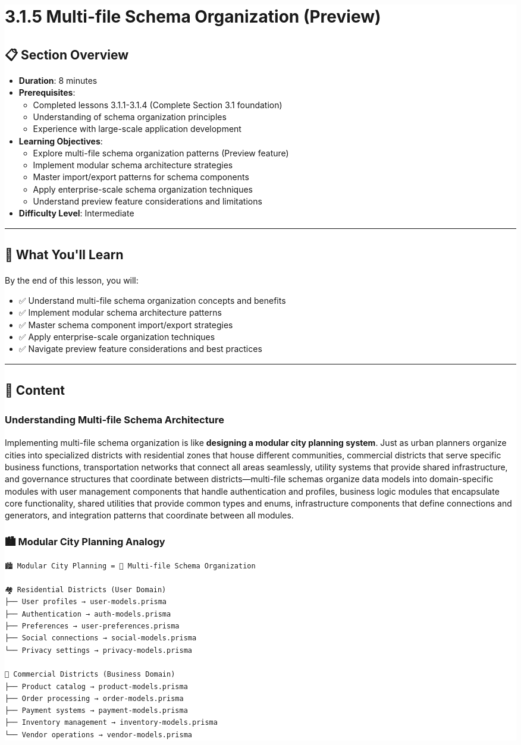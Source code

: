 # 3.1.5 Multi-file Schema Organization (Preview)

## 📋 Section Overview
- **Duration**: 8 minutes
- **Prerequisites**: 
  - Completed lessons 3.1.1-3.1.4 (Complete Section 3.1 foundation)
  - Understanding of schema organization principles
  - Experience with large-scale application development
- **Learning Objectives**: 
  - Explore multi-file schema organization patterns (Preview feature)
  - Implement modular schema architecture strategies
  - Master import/export patterns for schema components
  - Apply enterprise-scale schema organization techniques
  - Understand preview feature considerations and limitations
- **Difficulty Level**: Intermediate

---

## 🎯 What You'll Learn

By the end of this lesson, you will:
- ✅ Understand multi-file schema organization concepts and benefits
- ✅ Implement modular schema architecture patterns
- ✅ Master schema component import/export strategies
- ✅ Apply enterprise-scale organization techniques
- ✅ Navigate preview feature considerations and best practices

---

## 📖 Content

### Understanding Multi-file Schema Architecture

Implementing multi-file schema organization is like **designing a modular city planning system**. Just as urban planners organize cities into specialized districts with residential zones that house different communities, commercial districts that serve specific business functions, transportation networks that connect all areas seamlessly, utility systems that provide shared infrastructure, and governance structures that coordinate between districts—multi-file schemas organize data models into domain-specific modules with user management components that handle authentication and profiles, business logic modules that encapsulate core functionality, shared utilities that provide common types and enums, infrastructure components that define connections and generators, and integration patterns that coordinate between all modules.

### 🏙️ Modular City Planning Analogy

```
🏙️ Modular City Planning = 📁 Multi-file Schema Organization

🏘️ Residential Districts (User Domain)
├── User profiles → user-models.prisma
├── Authentication → auth-models.prisma
├── Preferences → user-preferences.prisma
├── Social connections → social-models.prisma
└── Privacy settings → privacy-models.prisma

🏢 Commercial Districts (Business Domain)
├── Product catalog → product-models.prisma
├── Order processing → order-models.prisma
├── Payment systems → payment-models.prisma
├── Inventory management → inventory-models.prisma
└── Vendor operations → vendor-models.prisma

```